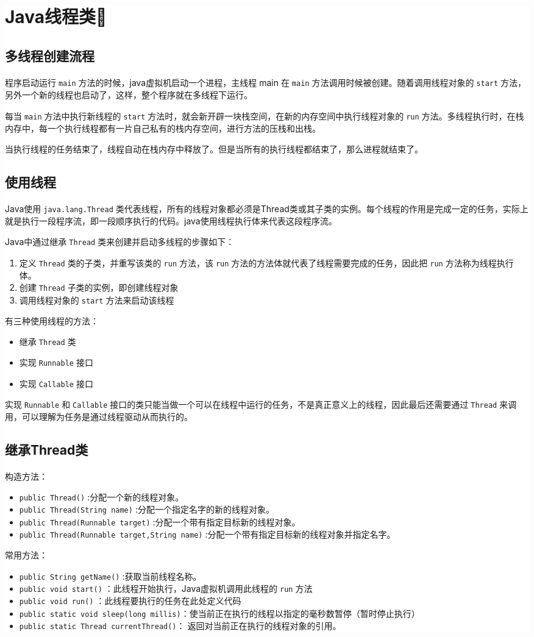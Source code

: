 # Java线程类🌈

## 多线程创建流程

程序启动运行 `main` 方法的时候，java虚拟机启动一个进程，主线程 main 在 `main` 方法调用时候被创建。随着调用线程对象的 `start` 方法，另外一个新的线程也启动了，这样，整个程序就在多线程下运行。

每当 `main` 方法中执行新线程的 `start` 方法时，就会新开辟一块栈空间，在新的内存空间中执行线程对象的 `run` 方法。多线程执行时，在栈内存中，每一个执行线程都有一片自己私有的栈内存空间，进行方法的压栈和出栈。

当执行线程的任务结束了，线程自动在栈内存中释放了。但是当所有的执行线程都结束了，那么进程就结束了。



## 使用线程

Java使用 `java.lang.Thread` 类代表线程，所有的线程对象都必须是Thread类或其子类的实例。每个线程的作用是完成一定的任务，实际上就是执行一段程序流，即一段顺序执行的代码。java使用线程执行体来代表这段程序流。

Java中通过继承 `Thread` 类来创建并启动多线程的步骤如下：

1. 定义 `Thread` 类的子类，并重写该类的 `run` 方法，该 `run` 方法的方法体就代表了线程需要完成的任务，因此把 `run` 方法称为线程执行体。
2. 创建 `Thread` 子类的实例，即创建线程对象
3. 调用线程对象的 `start` 方法来启动该线程



有三种使用线程的方法：

- 继承 `Thread` 类

- 实现 `Runnable` 接口
- 实现 `Callable` 接口

实现 `Runnable` 和 `Callable` 接口的类只能当做一个可以在线程中运行的任务，不是真正意义上的线程，因此最后还需要通过 `Thread` 来调用，可以理解为任务是通过线程驱动从而执行的。



## 继承Thread类

构造方法：

- `public Thread()` :分配一个新的线程对象。
- `public Thread(String name)` :分配一个指定名字的新的线程对象。
- `public Thread(Runnable target)` :分配一个带有指定目标新的线程对象。
- `public Thread(Runnable target,String name)` :分配一个带有指定目标新的线程对象并指定名字。

常用方法：

- `public String getName()` :获取当前线程名称。
- `public void start()` ：此线程开始执行，Java虚拟机调用此线程的 `run` 方法
- `public void run()` ：此线程要执行的任务在此处定义代码
- `public static void sleep(long millis)`：使当前正在执行的线程以指定的毫秒数暂停（暂时停止执行）
- `public static Thread currentThread()`： 返回对当前正在执行的线程对象的引用。

